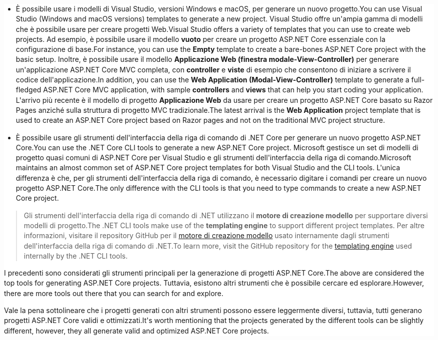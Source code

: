 - <span data-ttu-id="0c82f-125">È possibile usare i modelli di Visual Studio, versioni Windows e macOS, per generare un nuovo progetto.</span><span class="sxs-lookup"><span data-stu-id="0c82f-125">You can use Visual Studio (Windows and macOS versions) templates to generate a new project.</span></span> <span data-ttu-id="0c82f-126">Visual Studio offre un'ampia gamma di modelli che è possibile usare per creare progetti Web.</span><span class="sxs-lookup"><span data-stu-id="0c82f-126">Visual Studio offers a variety of templates that you can use to create web projects.</span></span> <span data-ttu-id="0c82f-127">Ad esempio, è possibile usare il modello **vuoto** per creare un progetto ASP.NET Core essenziale con la configurazione di base.</span><span class="sxs-lookup"><span data-stu-id="0c82f-127">For instance, you can use the **Empty** template to create a bare-bones ASP.NET Core project with the basic setup.</span></span> <span data-ttu-id="0c82f-128">Inoltre, è possibile usare il modello **Applicazione Web (finestra modale-View-Controller)** per generare un'applicazione ASP.NET Core MVC completa, con **controller** e **viste** di esempio che consentono di iniziare a scrivere il codice dell'applicazione.</span><span class="sxs-lookup"><span data-stu-id="0c82f-128">In addition, you can use the **Web Application (Modal-View-Controller)** template to generate a full-fledged ASP.NET Core MVC application, with sample **controllers** and **views** that can help you start coding your application.</span></span> <span data-ttu-id="0c82f-129">L'arrivo più recente è il modello di progetto **Applicazione Web** da usare per creare un progetto ASP.NET Core basato su Razor Pages anziché sulla struttura di progetto MVC tradizionale.</span><span class="sxs-lookup"><span data-stu-id="0c82f-129">The latest arrival is the **Web Application** project template that is used to create an ASP.NET Core project based on Razor pages and not on the traditional MVC project structure.</span></span>

- <span data-ttu-id="0c82f-130">È possibile usare gli strumenti dell'interfaccia della riga di comando di .NET Core per generare un nuovo progetto ASP.NET Core.</span><span class="sxs-lookup"><span data-stu-id="0c82f-130">You can use the .NET Core CLI tools to generate a new ASP.NET Core project.</span></span> <span data-ttu-id="0c82f-131">Microsoft gestisce un set di modelli di progetto quasi comuni di ASP.NET Core per Visual Studio e gli strumenti dell'interfaccia della riga di comando.</span><span class="sxs-lookup"><span data-stu-id="0c82f-131">Microsoft maintains an almost common set of ASP.NET Core project templates for both Visual Studio and the CLI tools.</span></span> <span data-ttu-id="0c82f-132">L'unica differenza è che, per gli strumenti dell'interfaccia della riga di comando, è necessario digitare i comandi per creare un nuovo progetto ASP.NET Core.</span><span class="sxs-lookup"><span data-stu-id="0c82f-132">The only difference with the CLI tools is that you need to type commands to create a new ASP.NET Core project.</span></span>
> <span data-ttu-id="0c82f-133">Gli strumenti dell'interfaccia della riga di comando di .NET utilizzano il **motore di creazione modello** per supportare diversi modelli di progetto.</span><span class="sxs-lookup"><span data-stu-id="0c82f-133">The .NET CLI tools make use of the **templating engine** to support different project templates.</span></span>  <span data-ttu-id="0c82f-134">Per altre informazioni, visitare il repository GitHub per il [motore di creazione modello](https://github.com/dotnet/templating) usato internamente dagli strumenti dell'interfaccia della riga di comando di .NET.</span><span class="sxs-lookup"><span data-stu-id="0c82f-134">To learn more, visit the GitHub repository for the [templating engine](https://github.com/dotnet/templating) used internally by the .NET CLI tools.</span></span>

<span data-ttu-id="0c82f-135">I precedenti sono considerati gli strumenti principali per la generazione di progetti ASP.NET Core.</span><span class="sxs-lookup"><span data-stu-id="0c82f-135">The above are considered the top tools for generating ASP.NET Core projects.</span></span> <span data-ttu-id="0c82f-136">Tuttavia, esistono altri strumenti che è possibile cercare ed esplorare.</span><span class="sxs-lookup"><span data-stu-id="0c82f-136">However, there are more tools out there that you can search for and explore.</span></span>

<span data-ttu-id="0c82f-137">Vale la pena sottolineare che i progetti generati con altri strumenti possono essere leggermente diversi, tuttavia, tutti generano progetti ASP.NET Core validi e ottimizzati.</span><span class="sxs-lookup"><span data-stu-id="0c82f-137">It's worth mentioning that the projects generated by the different tools can be slightly different, however, they all generate valid and optimized ASP.NET Core projects.</span></span>
